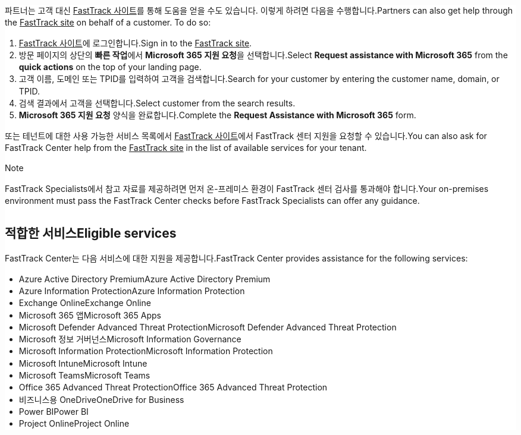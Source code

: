 <span data-ttu-id="cc9c7-p101">파트너는 고객 대신 [FastTrack 사이트](https://go.microsoft.com/fwlink/?linkid=780698)를 통해 도움을 얻을 수도 있습니다. 이렇게 하려면 다음을 수행합니다.</span><span class="sxs-lookup"><span data-stu-id="cc9c7-p101">Partners can also get help through the [FastTrack site](https://go.microsoft.com/fwlink/?linkid=780698) on behalf of a customer. To do so:</span></span>
1.    <span data-ttu-id="cc9c7-114">[FastTrack 사이트](https://go.microsoft.com/fwlink/?linkid=780698)에 로그인합니다.</span><span class="sxs-lookup"><span data-stu-id="cc9c7-114">Sign in to the [FastTrack site](https://go.microsoft.com/fwlink/?linkid=780698).</span></span> 
2.    <span data-ttu-id="cc9c7-115">방문 페이지의 상단의 **빠른 작업**에서 **Microsoft 365 지원 요청**을 선택합니다.</span><span class="sxs-lookup"><span data-stu-id="cc9c7-115">Select **Request assistance with Microsoft 365** from the **quick actions** on the top of your landing page.</span></span>
3.    <span data-ttu-id="cc9c7-116">고객 이름, 도메인 또는 TPID를 입력하여 고객을 검색합니다.</span><span class="sxs-lookup"><span data-stu-id="cc9c7-116">Search for your customer by entering the customer name, domain, or TPID.</span></span>
4.    <span data-ttu-id="cc9c7-117">검색 결과에서 고객을 선택합니다.</span><span class="sxs-lookup"><span data-stu-id="cc9c7-117">Select customer from the search results.</span></span>
5.    <span data-ttu-id="cc9c7-118">**Microsoft 365 지원 요청** 양식을 완료합니다.</span><span class="sxs-lookup"><span data-stu-id="cc9c7-118">Complete the **Request Assistance with Microsoft 365** form.</span></span>

<span data-ttu-id="cc9c7-119">또는 테넌트에 대한 사용 가능한 서비스 목록에서 [FastTrack 사이트](https://go.microsoft.com/fwlink/?linkid=780698)에서 FastTrack 센터 지원을 요청할 수 있습니다.</span><span class="sxs-lookup"><span data-stu-id="cc9c7-119">You can also ask for FastTrack Center help from the [FastTrack site](https://go.microsoft.com/fwlink/?linkid=780698) in the list of available services for your tenant.</span></span> 

> [!NOTE]
> <span data-ttu-id="cc9c7-120">FastTrack Specialists에서 참고 자료를 제공하려면 먼저 온-프레미스 환경이 FastTrack 센터 검사를 통과해야 합니다.</span><span class="sxs-lookup"><span data-stu-id="cc9c7-120">Your on-premises environment must pass the FastTrack Center checks before FastTrack Specialists can offer any guidance.</span></span> 
  
## <a name="eligible-services"></a><span data-ttu-id="cc9c7-121">적합한 서비스</span><span class="sxs-lookup"><span data-stu-id="cc9c7-121">Eligible services</span></span>

<span data-ttu-id="cc9c7-122">FastTrack Center는 다음 서비스에 대한 지원을 제공합니다.</span><span class="sxs-lookup"><span data-stu-id="cc9c7-122">FastTrack Center provides assistance for the following  services:</span></span>
  
- <span data-ttu-id="cc9c7-123">Azure Active Directory Premium</span><span class="sxs-lookup"><span data-stu-id="cc9c7-123">Azure Active Directory Premium</span></span>
- <span data-ttu-id="cc9c7-124">Azure Information Protection</span><span class="sxs-lookup"><span data-stu-id="cc9c7-124">Azure Information Protection</span></span>
- <span data-ttu-id="cc9c7-125">Exchange Online</span><span class="sxs-lookup"><span data-stu-id="cc9c7-125">Exchange Online</span></span> 
- <span data-ttu-id="cc9c7-126">Microsoft 365 앱</span><span class="sxs-lookup"><span data-stu-id="cc9c7-126">Microsoft 365 Apps</span></span>
- <span data-ttu-id="cc9c7-127">Microsoft Defender Advanced Threat Protection</span><span class="sxs-lookup"><span data-stu-id="cc9c7-127">Microsoft Defender Advanced Threat Protection</span></span>
- <span data-ttu-id="cc9c7-128">Microsoft 정보 거버넌스</span><span class="sxs-lookup"><span data-stu-id="cc9c7-128">Microsoft Information Governance</span></span>
- <span data-ttu-id="cc9c7-129">Microsoft Information Protection</span><span class="sxs-lookup"><span data-stu-id="cc9c7-129">Microsoft Information Protection</span></span>
- <span data-ttu-id="cc9c7-130">Microsoft Intune</span><span class="sxs-lookup"><span data-stu-id="cc9c7-130">Microsoft Intune</span></span>
- <span data-ttu-id="cc9c7-131">Microsoft Teams</span><span class="sxs-lookup"><span data-stu-id="cc9c7-131">Microsoft Teams</span></span>
- <span data-ttu-id="cc9c7-132">Office 365 Advanced Threat Protection</span><span class="sxs-lookup"><span data-stu-id="cc9c7-132">Office 365 Advanced Threat Protection</span></span>
- <span data-ttu-id="cc9c7-133">비즈니스용 OneDrive</span><span class="sxs-lookup"><span data-stu-id="cc9c7-133">OneDrive for Business</span></span>
- <span data-ttu-id="cc9c7-134">Power BI</span><span class="sxs-lookup"><span data-stu-id="cc9c7-134">Power BI</span></span>
- <span data-ttu-id="cc9c7-135">Project Online</span><span class="sxs-lookup"><span data-stu-id="cc9c7-135">Project Online</span></span>